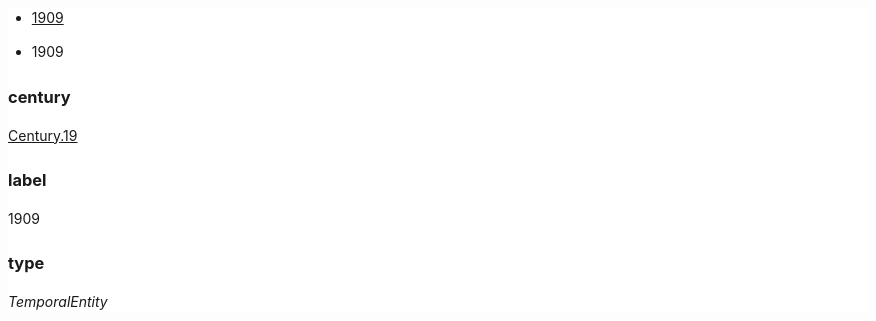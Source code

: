  - [1909](#1909)

 - 1909

### century


[Century.19](#Century.19)

### label


1909

### type


*TemporalEntity*